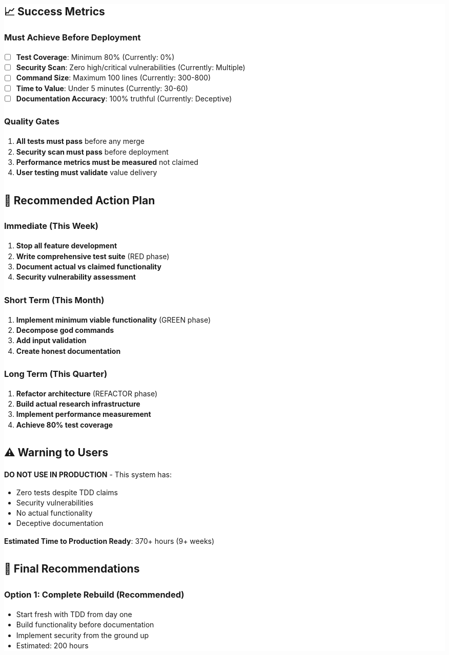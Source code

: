 ## 📈 Success Metrics

### Must Achieve Before Deployment
- [ ] **Test Coverage**: Minimum 80% (Currently: 0%)
- [ ] **Security Scan**: Zero high/critical vulnerabilities (Currently: Multiple)
- [ ] **Command Size**: Maximum 100 lines (Currently: 300-800)
- [ ] **Time to Value**: Under 5 minutes (Currently: 30-60)
- [ ] **Documentation Accuracy**: 100% truthful (Currently: Deceptive)

### Quality Gates
1. **All tests must pass** before any merge
2. **Security scan must pass** before deployment
3. **Performance metrics must be measured** not claimed
4. **User testing must validate** value delivery

## 🚀 Recommended Action Plan

### Immediate (This Week)
1. **Stop all feature development**
2. **Write comprehensive test suite** (RED phase)
3. **Document actual vs claimed functionality**
4. **Security vulnerability assessment**

### Short Term (This Month)
1. **Implement minimum viable functionality** (GREEN phase)
2. **Decompose god commands**
3. **Add input validation**
4. **Create honest documentation**

### Long Term (This Quarter)
1. **Refactor architecture** (REFACTOR phase)
2. **Build actual research infrastructure**
3. **Implement performance measurement**
4. **Achieve 80% test coverage**

## ⚠️ Warning to Users

**DO NOT USE IN PRODUCTION** - This system has:
- Zero tests despite TDD claims
- Security vulnerabilities
- No actual functionality
- Deceptive documentation

**Estimated Time to Production Ready**: 370+ hours (9+ weeks)

## 🎯 Final Recommendations

### Option 1: Complete Rebuild (Recommended)
- Start fresh with TDD from day one
- Build functionality before documentation
- Implement security from the ground up
- Estimated: 200 hours
